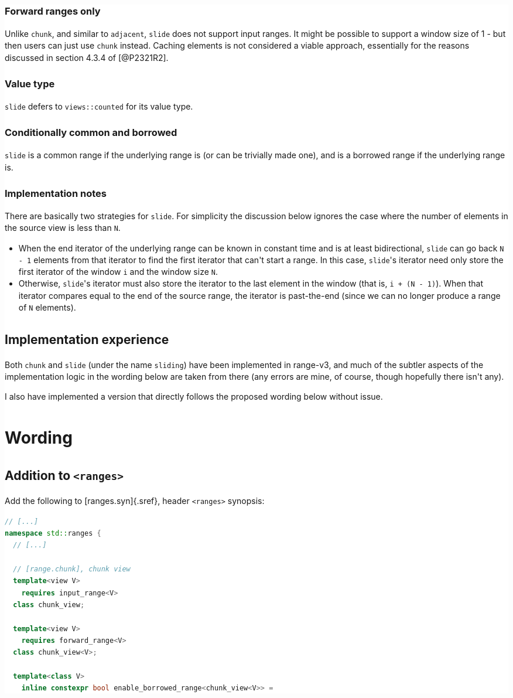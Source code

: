 ### Forward ranges only

Unlike `chunk`, and similar to `adjacent`, `slide` does not support input ranges.
It might be possible to support a window size of 1 - but then users can just use
`chunk` instead. Caching elements is not considered a viable approach,
essentially for the reasons discussed in section 4.3.4 of [@P2321R2].

### Value type

`slide` defers to `views::counted` for its value type.

### Conditionally common and borrowed

`slide` is a common range if the underlying range is (or can be trivially made one),
and is a borrowed range if the underlying range is.

### Implementation notes
There are basically two strategies for `slide`. For simplicity the discussion
below ignores the case where the number of elements in the source view is less
than `N`.

- When the end iterator of the underlying range can be known in constant time
  and is at least bidirectional, `slide` can go back `N - 1` elements from that
  iterator to find the first iterator that can't start a range. In this case,
  `slide`'s iterator need only store the first iterator of the window `i` and
  the window size `N`.
- Otherwise, `slide`'s iterator must also store the iterator to the last element
  in the window (that is, `i + (N - 1)`). When that iterator compares equal to
  the end of the source range, the iterator is past-the-end (since we can no
  longer produce a range of `N` elements).

## Implementation experience

Both `chunk` and `slide` (under the name `sliding`) have been implemented in
range-v3, and much of the subtler aspects of the implementation logic in the
wording below are taken from there (any errors are mine, of course, though
hopefully there isn't any).

I also have implemented a version that directly follows the proposed wording below
without issue.

# Wording

## Addition to `<ranges>`

Add the following to [ranges.syn]{.sref}, header `<ranges>` synopsis:

```cpp
// [...]
namespace std::ranges {
  // [...]

  // [range.chunk], chunk view
  template<view V>
    requires input_range<V>
  class chunk_view;

  template<view V>
    requires forward_range<V>
  class chunk_view<V>;

  template<class V>
    inline constexpr bool enable_borrowed_range<chunk_view<V>> =
```
